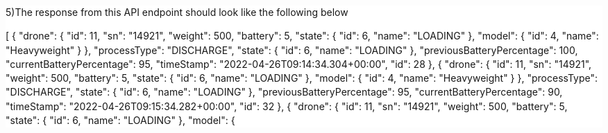 5)The response from this API endpoint should look like the following below

[
{
"drone": {
"id": 11,
"sn": "14921",
"weight": 500,
"battery": 5,
"state": {
"id": 6,
"name": "LOADING"
},
"model": {
"id": 4,
"name": "Heavyweight"
}
},
"processType": "DISCHARGE",
"state": {
"id": 6,
"name": "LOADING"
},
"previousBatteryPercentage": 100,
"currentBatteryPercentage": 95,
"timeStamp": "2022-04-26T09:14:34.304+00:00",
"id": 28
},
{
"drone": {
"id": 11,
"sn": "14921",
"weight": 500,
"battery": 5,
"state": {
"id": 6,
"name": "LOADING"
},
"model": {
"id": 4,
"name": "Heavyweight"
}
},
"processType": "DISCHARGE",
"state": {
"id": 6,
"name": "LOADING"
},
"previousBatteryPercentage": 95,
"currentBatteryPercentage": 90,
"timeStamp": "2022-04-26T09:15:34.282+00:00",
"id": 32
},
{
"drone": {
"id": 11,
"sn": "14921",
"weight": 500,
"battery": 5,
"state": {
"id": 6,
"name": "LOADING"
},
"model": {